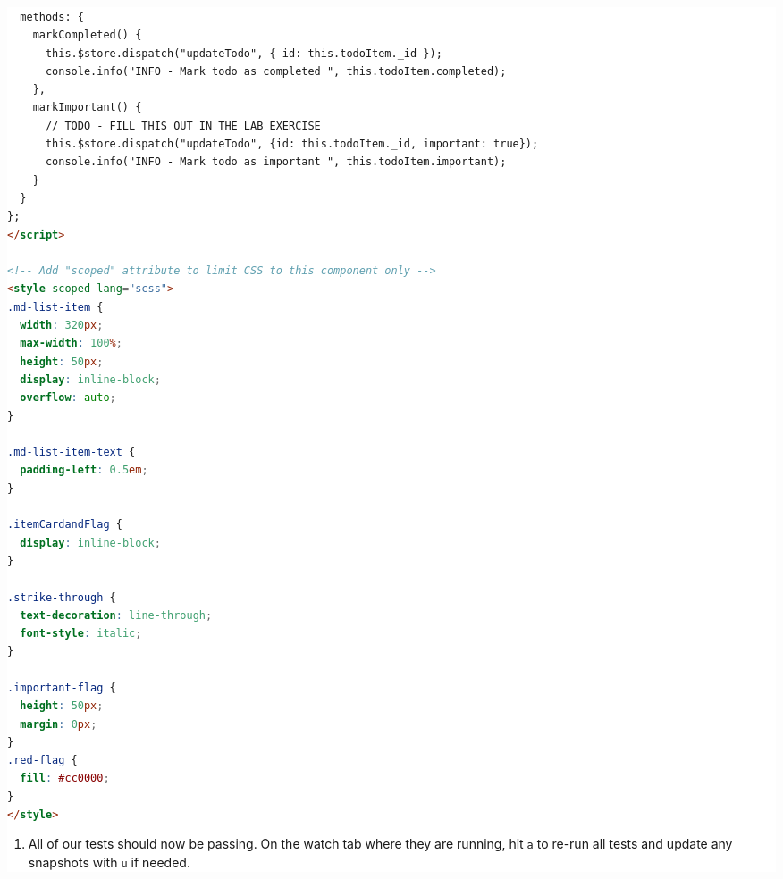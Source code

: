 ```html
  methods: {
    markCompleted() {
      this.$store.dispatch("updateTodo", { id: this.todoItem._id });
      console.info("INFO - Mark todo as completed ", this.todoItem.completed);
    },
    markImportant() {
      // TODO - FILL THIS OUT IN THE LAB EXERCISE
      this.$store.dispatch("updateTodo", {id: this.todoItem._id, important: true});
      console.info("INFO - Mark todo as important ", this.todoItem.important);
    }
  }
};
</script>

<!-- Add "scoped" attribute to limit CSS to this component only -->
<style scoped lang="scss">
.md-list-item {
  width: 320px;
  max-width: 100%;
  height: 50px;
  display: inline-block;
  overflow: auto;
}

.md-list-item-text {
  padding-left: 0.5em;
}

.itemCardandFlag {
  display: inline-block;
}

.strike-through {
  text-decoration: line-through;
  font-style: italic;
}

.important-flag {
  height: 50px;
  margin: 0px;
}
.red-flag {
  fill: #cc0000;
}
</style>
```



1. All of our tests should now be passing. On the watch tab where they are running, hit `a` to re-run all tests and update any snapshots with `u` if needed.
